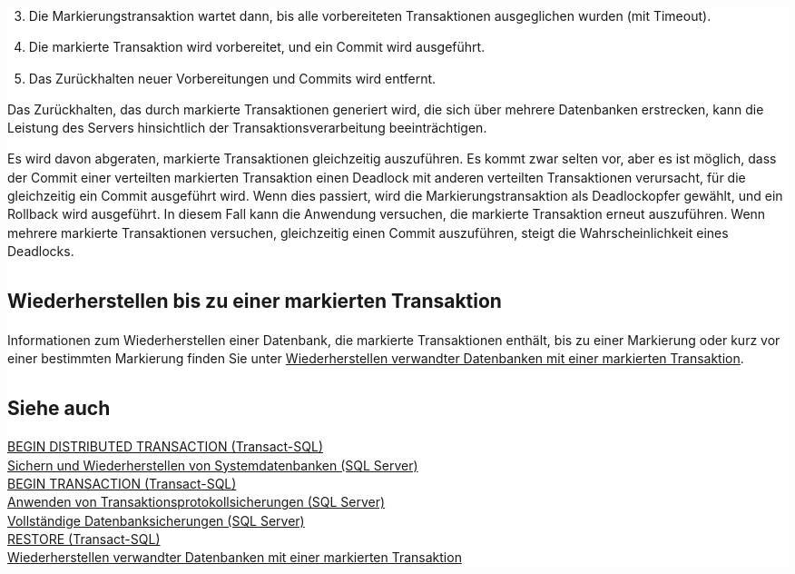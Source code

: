 3.  Die Markierungstransaktion wartet dann, bis alle vorbereiteten Transaktionen ausgeglichen wurden (mit Timeout).  
  
4.  Die markierte Transaktion wird vorbereitet, und ein Commit wird ausgeführt.  
  
5.  Das Zurückhalten neuer Vorbereitungen und Commits wird entfernt.  
  
 Das Zurückhalten, das durch markierte Transaktionen generiert wird, die sich über mehrere Datenbanken erstrecken, kann die Leistung des Servers hinsichtlich der Transaktionsverarbeitung beeinträchtigen.  
  
 Es wird davon abgeraten, markierte Transaktionen gleichzeitig auszuführen. Es kommt zwar selten vor, aber es ist möglich, dass der Commit einer verteilten markierten Transaktion einen Deadlock mit anderen verteilten Transaktionen verursacht, für die gleichzeitig ein Commit ausgeführt wird. Wenn dies passiert, wird die Markierungstransaktion als Deadlockopfer gewählt, und ein Rollback wird ausgeführt. In diesem Fall kann die Anwendung versuchen, die markierte Transaktion erneut auszuführen. Wenn mehrere markierte Transaktionen versuchen, gleichzeitig einen Commit auszuführen, steigt die Wahrscheinlichkeit eines Deadlocks.  
  
## <a name="recovering-to-a-marked-transaction"></a>Wiederherstellen bis zu einer markierten Transaktion  
 Informationen zum Wiederherstellen einer Datenbank, die markierte Transaktionen enthält, bis zu einer Markierung oder kurz vor einer bestimmten Markierung finden Sie unter [Wiederherstellen verwandter Datenbanken mit einer markierten Transaktion](recovery-of-related-databases-that-contain-marked-transaction.md).  
  
## <a name="see-also"></a>Siehe auch  
 [BEGIN DISTRIBUTED TRANSACTION &#40;Transact-SQL&#41;](/sql/t-sql/language-elements/begin-distributed-transaction-transact-sql)   
 [Sichern und Wiederherstellen von Systemdatenbanken &#40;SQL Server&#41;](back-up-and-restore-of-system-databases-sql-server.md)   
 [BEGIN TRANSACTION &#40;Transact-SQL&#41;](/sql/t-sql/language-elements/begin-transaction-transact-sql)   
 [Anwenden von Transaktionsprotokollsicherungen &#40;SQL Server&#41;](transaction-log-backups-sql-server.md)   
 [Vollständige Datenbanksicherungen &#40;SQL Server&#41;](full-database-backups-sql-server.md)   
 [RESTORE &#40;Transact-SQL&#41;](/sql/t-sql/statements/restore-statements-transact-sql)   
 [Wiederherstellen verwandter Datenbanken mit einer markierten Transaktion](recovery-of-related-databases-that-contain-marked-transaction.md)  
  
  
